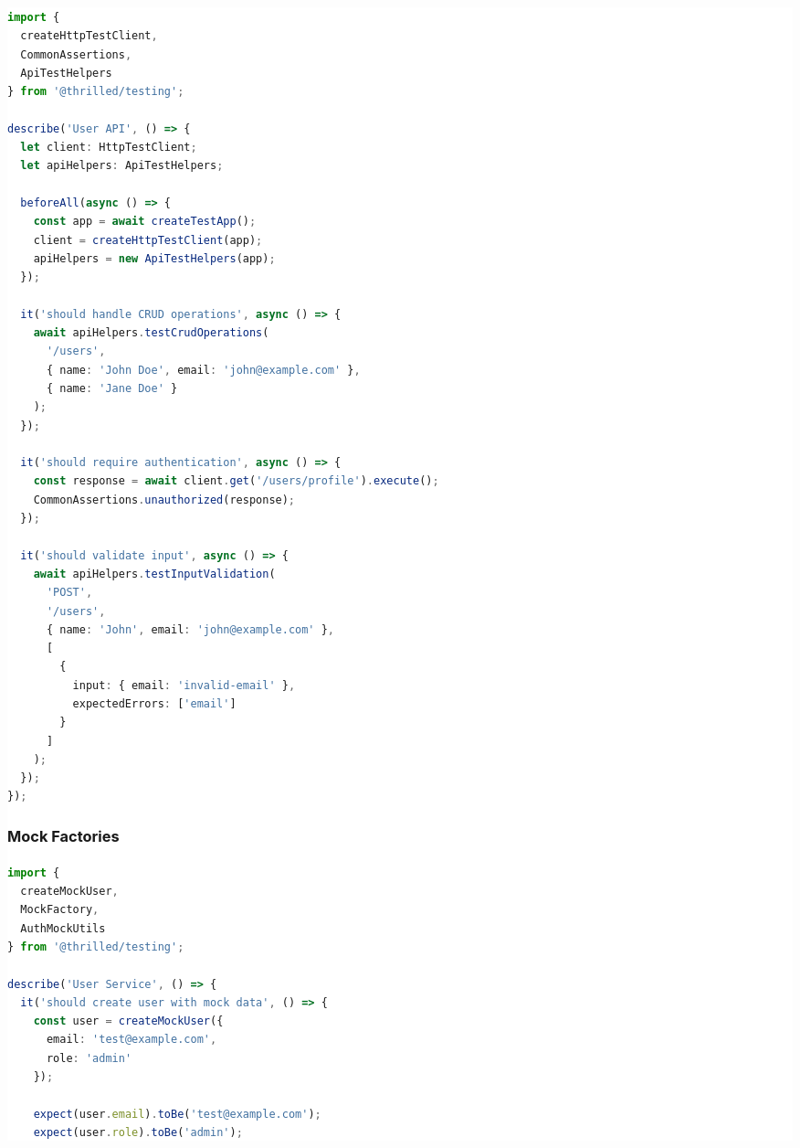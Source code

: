 ```typescript
import { 
  createHttpTestClient, 
  CommonAssertions,
  ApiTestHelpers 
} from '@thrilled/testing';

describe('User API', () => {
  let client: HttpTestClient;
  let apiHelpers: ApiTestHelpers;
  
  beforeAll(async () => {
    const app = await createTestApp();
    client = createHttpTestClient(app);
    apiHelpers = new ApiTestHelpers(app);
  });
  
  it('should handle CRUD operations', async () => {
    await apiHelpers.testCrudOperations(
      '/users',
      { name: 'John Doe', email: 'john@example.com' },
      { name: 'Jane Doe' }
    );
  });
  
  it('should require authentication', async () => {
    const response = await client.get('/users/profile').execute();
    CommonAssertions.unauthorized(response);
  });
  
  it('should validate input', async () => {
    await apiHelpers.testInputValidation(
      'POST',
      '/users',
      { name: 'John', email: 'john@example.com' },
      [
        {
          input: { email: 'invalid-email' },
          expectedErrors: ['email']
        }
      ]
    );
  });
});
```

### Mock Factories

```typescript
import { 
  createMockUser, 
  MockFactory, 
  AuthMockUtils 
} from '@thrilled/testing';

describe('User Service', () => {
  it('should create user with mock data', () => {
    const user = createMockUser({
      email: 'test@example.com',
      role: 'admin'
    });
    
    expect(user.email).toBe('test@example.com');
    expect(user.role).toBe('admin');
```